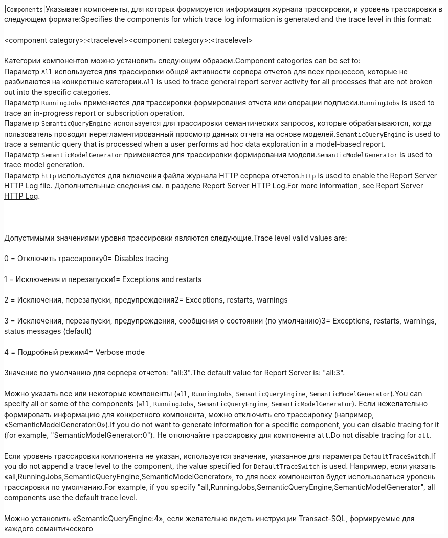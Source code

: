 |`Components`|<span data-ttu-id="74b2d-175">Указывает компоненты, для которых формируется информация журнала трассировки, и уровень трассировки в следующем формате:</span><span class="sxs-lookup"><span data-stu-id="74b2d-175">Specifies the components for which trace log information is generated and the trace level in this format:</span></span><br /><br /> <span data-ttu-id="74b2d-176">\<component category>:\<tracelevel></span><span class="sxs-lookup"><span data-stu-id="74b2d-176">\<component category>:\<tracelevel></span></span><br /><br /> <span data-ttu-id="74b2d-177">Категории компонентов можно установить следующим образом.</span><span class="sxs-lookup"><span data-stu-id="74b2d-177">Component catogories can be set to:</span></span><br /><span data-ttu-id="74b2d-178">Параметр `All` используется для трассировки общей активности сервера отчетов для всех процессов, которые не разбиваются на конкретные категории.</span><span class="sxs-lookup"><span data-stu-id="74b2d-178">`All` is used to trace general report server activity for all processes that are not broken out into the specific categories.</span></span><br /><span data-ttu-id="74b2d-179">Параметр `RunningJobs` применяется для трассировки формирования отчета или операции подписки.</span><span class="sxs-lookup"><span data-stu-id="74b2d-179">`RunningJobs` is used to trace an in-progress report or subscription operation.</span></span><br /><span data-ttu-id="74b2d-180">Параметр `SemanticQueryEngine` используется для трассировки семантических запросов, которые обрабатываются, когда пользователь проводит нерегламентированный просмотр данных отчета на основе моделей.</span><span class="sxs-lookup"><span data-stu-id="74b2d-180">`SemanticQueryEngine` is used to trace a semantic query that is processed when a user performs ad hoc data exploration in a model-based report.</span></span><br /><span data-ttu-id="74b2d-181">Параметр `SemanticModelGenerator` применяется для трассировки формирования модели.</span><span class="sxs-lookup"><span data-stu-id="74b2d-181">`SemanticModelGenerator` is used to trace model generation.</span></span><br /><span data-ttu-id="74b2d-182">Параметр `http` используется для включения файла журнала HTTP сервера отчетов.</span><span class="sxs-lookup"><span data-stu-id="74b2d-182">`http` is used to enable the Report Server HTTP Log file.</span></span> <span data-ttu-id="74b2d-183">Дополнительные сведения см. в разделе [Report Server HTTP Log](report-server-http-log.md).</span><span class="sxs-lookup"><span data-stu-id="74b2d-183">For more information, see [Report Server HTTP Log](report-server-http-log.md).</span></span><br /><br /> <br /><br /> <span data-ttu-id="74b2d-184">Допустимыми значениями уровня трассировки являются следующие.</span><span class="sxs-lookup"><span data-stu-id="74b2d-184">Trace level valid values are:</span></span><br /><br /> <span data-ttu-id="74b2d-185">0 = Отключить трассировку</span><span class="sxs-lookup"><span data-stu-id="74b2d-185">0= Disables tracing</span></span><br /><br /> <span data-ttu-id="74b2d-186">1 = Исключения и перезапуски</span><span class="sxs-lookup"><span data-stu-id="74b2d-186">1= Exceptions and restarts</span></span><br /><br /> <span data-ttu-id="74b2d-187">2 = Исключения, перезапуски, предупреждения</span><span class="sxs-lookup"><span data-stu-id="74b2d-187">2= Exceptions, restarts, warnings</span></span><br /><br /> <span data-ttu-id="74b2d-188">3 = Исключения, перезапуски, предупреждения, сообщения о состоянии (по умолчанию)</span><span class="sxs-lookup"><span data-stu-id="74b2d-188">3= Exceptions, restarts, warnings, status messages (default)</span></span><br /><br /> <span data-ttu-id="74b2d-189">4 = Подробный режим</span><span class="sxs-lookup"><span data-stu-id="74b2d-189">4= Verbose mode</span></span><br /><br /> <span data-ttu-id="74b2d-190">Значение по умолчанию для сервера отчетов: "all:3".</span><span class="sxs-lookup"><span data-stu-id="74b2d-190">The default value for Report Server is: "all:3".</span></span><br /><br /> <span data-ttu-id="74b2d-191">Можно указать все или некоторые компоненты (`all`, `RunningJobs`, `SemanticQueryEngine`, `SemanticModelGenerator`).</span><span class="sxs-lookup"><span data-stu-id="74b2d-191">You can specify all or some of the components (`all`, `RunningJobs`, `SemanticQueryEngine`, `SemanticModelGenerator`).</span></span> <span data-ttu-id="74b2d-192">Если нежелательно формировать информацию для конкретного компонента, можно отключить его трассировку (например, «SemanticModelGenerator:0»).</span><span class="sxs-lookup"><span data-stu-id="74b2d-192">If you do not want to generate information for a specific component, you can disable tracing for it (for example, "SemanticModelGenerator:0").</span></span> <span data-ttu-id="74b2d-193">Не отключайте трассировку для компонента `all`.</span><span class="sxs-lookup"><span data-stu-id="74b2d-193">Do not disable tracing for `all`.</span></span><br /><br /> <span data-ttu-id="74b2d-194">Если уровень трассировки компонента не указан, используется значение, указанное для параметра `DefaultTraceSwitch`.</span><span class="sxs-lookup"><span data-stu-id="74b2d-194">If you do not append a trace level to the component, the value specified for `DefaultTraceSwitch` is used.</span></span> <span data-ttu-id="74b2d-195">Например, если указать «all,RunningJobs,SemanticQueryEngine,SemanticModelGenerator», то для всех компонентов будет использоваться уровень трассировки по умолчанию.</span><span class="sxs-lookup"><span data-stu-id="74b2d-195">For example, if you specify "all,RunningJobs,SemanticQueryEngine,SemanticModelGenerator", all components use the default trace level.</span></span><br /><br /> <span data-ttu-id="74b2d-196">Можно установить «SemanticQueryEngine:4», если желательно видеть инструкции Transact-SQL, формируемые для каждого семантического